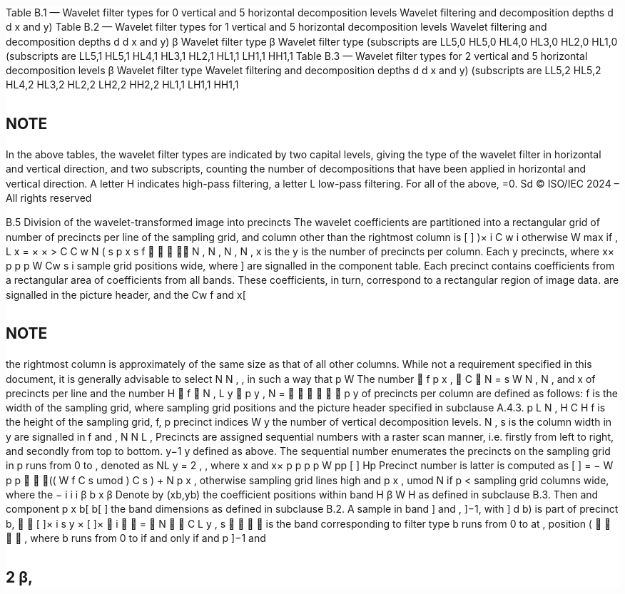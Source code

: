 

Table B.1 — Wavelet filter types for 0 vertical and 5 horizontal decomposition levels Wavelet filtering and decomposition depths d d x and y) Table B.2 — Wavelet filter types for 1 vertical and 5 horizontal decomposition levels Wavelet filtering and decomposition depths d d x and y) β Wavelet filter type β Wavelet filter type (subscripts are LL5,0 HL5,0 HL4,0 HL3,0 HL2,0 HL1,0 (subscripts are LL5,1 HL5,1 HL4,1 HL3,1 HL2,1 HL1,1 LH1,1 HH1,1 Table B.3 — Wavelet filter types for 2 vertical and 5 horizontal decomposition levels β Wavelet filter type Wavelet filtering and decomposition depths d d x and y) (subscripts are LL5,2 HL5,2 HL4,2 HL3,2 HL2,2 LH2,2 HH2,2 HL1,1 LH1,1 HH1,1
## NOTE

In the above tables, the wavelet filter types are indicated by two capital levels, giving the type of the wavelet filter in horizontal and vertical direction, and two subscripts, counting the number of decompositions that have been applied in horizontal and vertical direction. A letter H indicates high-pass filtering, a letter L low-pass filtering. For all of the above, =0. Sd © ISO/IEC 2024 – All rights reserved



B.5 Division of the wavelet-transformed image into precincts The wavelet coefficients are partitioned into a rectangular grid of number of precincts per line of the sampling grid, and column other than the rightmost column is [ ] )× i C w i otherwise W max if
, L x = × × > C C w N ( s p x s f     N
, N
, N
, N
, x is the y is the number of precincts per column. Each y precincts, where x× p p p W Cw s i sample grid positions wide, where ] are signalled in the component table. Each precinct contains coefficients from a rectangular area of coefficients from all bands. These coefficients, in turn, correspond to a rectangular region of image data. are signalled in the picture header, and the Cw f and x[
## NOTE

the rightmost column is approximately of the same size as that of all other columns. While not a requirement specified in this document, it is generally advisable to select N N
,
, in such a way that p W The number  f p x
,  C  N = s W N
, N
, and x of precincts per line and the number H  f  N
, L y  p y
, N =       p y of precincts per column are defined as follows: f is the width of the sampling grid, where sampling grid positions and the picture header specified in subclause A.4.3. p L N
, H C H f is the height of the sampling grid, f, p precinct indices W y the number of vertical decomposition levels. N
, s is the column width in y are signalled in f and
, N N L
, Precincts are assigned sequential numbers with a raster scan manner, i.e. firstly from left to right, and secondly from top to bottom. y−1 y defined as above. The sequential number enumerates the precincts on the sampling grid in p runs from 0 to
, denoted as NL y = 2 ,
, where x and x× p p p p W pp [ ] Hp Precinct number is latter is computed as [ ] = − W p p   (( W f C s umod ) C s ) + N p x
, otherwise sampling grid lines high and p x
, umod N if p < sampling grid columns wide, where the − i i i β b x β Denote by (xb,yb) the coefficient positions within band H β W H as defined in subclause B.3. Then and component p x b[ b[ ] the band dimensions as defined in subclause B.2. A sample in band ] and
, ]−1, with ] d b) is part of precinct b,   [ ]× i s y × [ ]×  i   =  N   C L y
, s     is the band corresponding to filter type b runs from 0 to at
, position (    
, where b runs from 0 to if and only if and p ]−1 and
## 2 β,
